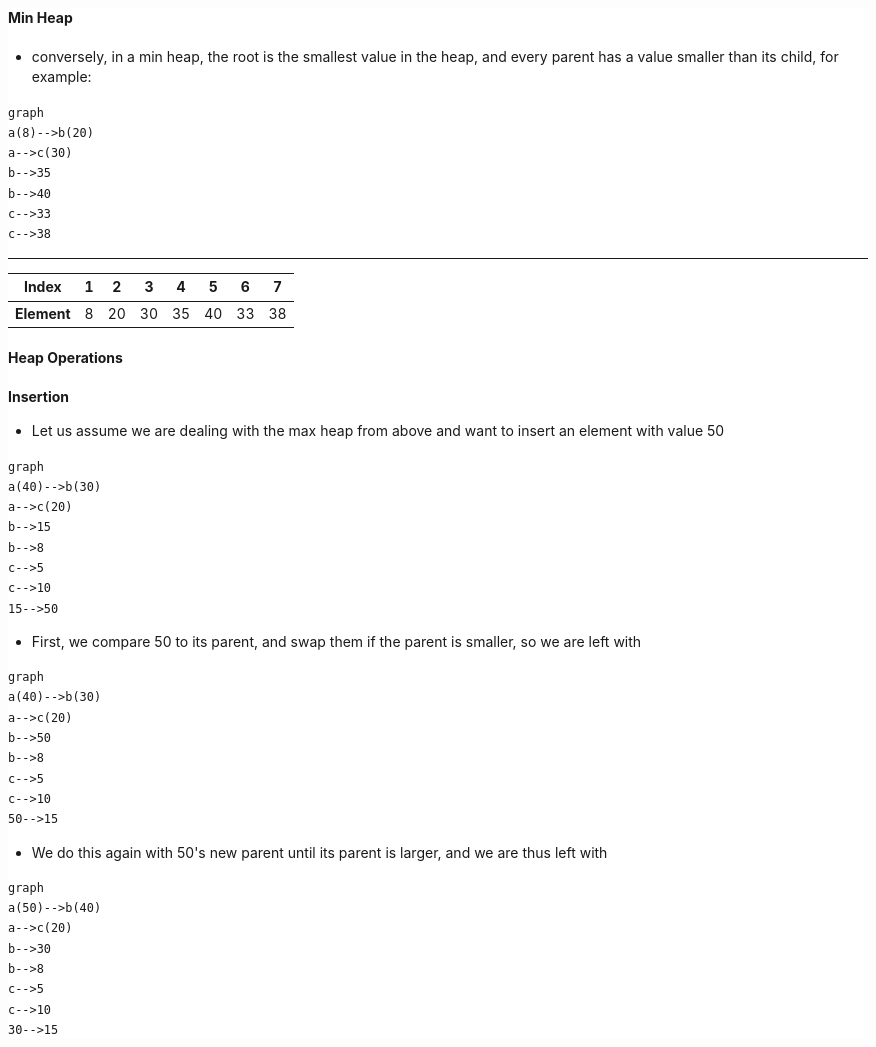 #### Min Heap

- conversely, in a min heap, the root is the smallest value in the heap, and every parent has a value smaller than its child, for example:

```mermaid
graph
a(8)-->b(20)
a-->c(30)
b-->35
b-->40
c-->33
c-->38
```

****

| Index       | 1   | 2   | 3   | 4   | 5   | 6   | 7   |
| ----------- | --- | --- | --- | --- | --- | --- | --- |
| **Element** | 8   | 20  | 30  | 35  | 40  | 33  | 38  |

#### Heap Operations

**Insertion**

- Let us assume we are dealing with the max heap from above and want to insert an element with value $50$

```mermaid
graph
a(40)-->b(30)
a-->c(20)
b-->15
b-->8
c-->5
c-->10
15-->50
```

- First, we compare 50 to its parent, and swap them if the parent is smaller, so we are left with 

```mermaid
graph
a(40)-->b(30)
a-->c(20)
b-->50
b-->8
c-->5
c-->10
50-->15
```

- We do this again with 50's new parent until its parent is larger, and we are thus left with 

```mermaid
graph
a(50)-->b(40)
a-->c(20)
b-->30
b-->8
c-->5
c-->10
30-->15
```
